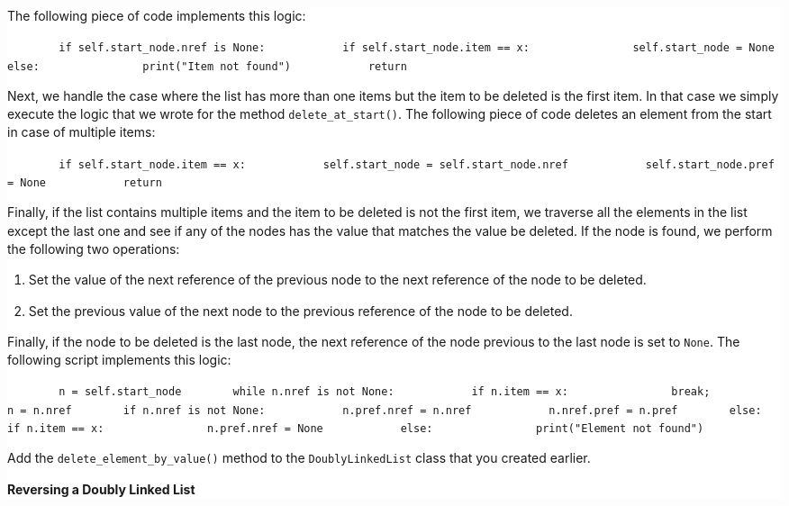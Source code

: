 <span class="text-4505230f--TextH400-3033861f--textContentFamily-49a318e1"><span data-key="df338f5e8f33418693e184f3ff6dd97f"><span data-offset-key="df338f5e8f33418693e184f3ff6dd97f:0">The following piece of code implements this logic:</span></span></span>

            if self.start_node.nref is None:            if self.start_node.item == x:                self.start_node = None            else:                print("Item not found")            return 

<span class="text-4505230f--TextH400-3033861f--textContentFamily-49a318e1"><span data-key="851373964bc148faa1f2a528fb9c3573"><span data-offset-key="851373964bc148faa1f2a528fb9c3573:0">Next, we handle the case where the list has more than one items but the item to be deleted is the first item. In that case we simply execute the logic that we wrote for the method </span><span data-offset-key="851373964bc148faa1f2a528fb9c3573:1">`delete_at_start()`</span><span data-offset-key="851373964bc148faa1f2a528fb9c3573:2">. The following piece of code deletes an element from the start in case of multiple items:</span></span></span>

            if self.start_node.item == x:            self.start_node = self.start_node.nref            self.start_node.pref = None            return

<span class="text-4505230f--TextH400-3033861f--textContentFamily-49a318e1"><span data-key="b4110fed690c4b75941b3198d79c2c14"><span data-offset-key="b4110fed690c4b75941b3198d79c2c14:0">Finally, if the list contains multiple items and the item to be deleted is not the first item, we traverse all the elements in the list except the last one and see if any of the nodes has the value that matches the value be deleted. If the node is found, we perform the following two operations:</span></span></span>

1.  <span class="text-4505230f--TextH400-3033861f--textContentFamily-49a318e1"><span data-key="0b9e6c261f90408b89586ba7ee7240d4"><span data-offset-key="0b9e6c261f90408b89586ba7ee7240d4:0">Set the value of the next reference of the previous node to the next reference of the node to be deleted.</span></span></span>

2.  <span class="text-4505230f--TextH400-3033861f--textContentFamily-49a318e1"><span data-key="e7facbe7e60d4f7293a59bb647b28fad"><span data-offset-key="e7facbe7e60d4f7293a59bb647b28fad:0">Set the previous value of the next node to the previous reference of the node to be deleted.</span></span></span>

<span class="text-4505230f--TextH400-3033861f--textContentFamily-49a318e1"><span data-key="36fa02b5707a4b4681f903aff06ed40a"><span data-offset-key="36fa02b5707a4b4681f903aff06ed40a:0">Finally, if the node to be deleted is the last node, the next reference of the node previous to the last node is set to </span><span data-offset-key="36fa02b5707a4b4681f903aff06ed40a:1">`None`</span><span data-offset-key="36fa02b5707a4b4681f903aff06ed40a:2">. The following script implements this logic:</span></span></span>

            n = self.start_node        while n.nref is not None:            if n.item == x:                break;            n = n.nref        if n.nref is not None:            n.pref.nref = n.nref            n.nref.pref = n.pref        else:            if n.item == x:                n.pref.nref = None            else:                print("Element not found")

<span class="text-4505230f--TextH400-3033861f--textContentFamily-49a318e1"><span data-key="eaf083afaf94418eabb2a0b9afe5e9c4"><span data-offset-key="eaf083afaf94418eabb2a0b9afe5e9c4:0">Add the </span><span data-offset-key="eaf083afaf94418eabb2a0b9afe5e9c4:1">`delete_element_by_value()`</span><span data-offset-key="eaf083afaf94418eabb2a0b9afe5e9c4:2"> method to the </span><span data-offset-key="eaf083afaf94418eabb2a0b9afe5e9c4:3">`DoublyLinkedList`</span><span data-offset-key="eaf083afaf94418eabb2a0b9afe5e9c4:4"> class that you created earlier.</span></span></span>

<span class="text-4505230f--TextH400-3033861f--textContentFamily-49a318e1"><span data-key="ec5cdad8719b43dba2ed65801c9e5c07"><span data-offset-key="ec5cdad8719b43dba2ed65801c9e5c07:0">**Reversing a Doubly Linked List**</span></span></span>
